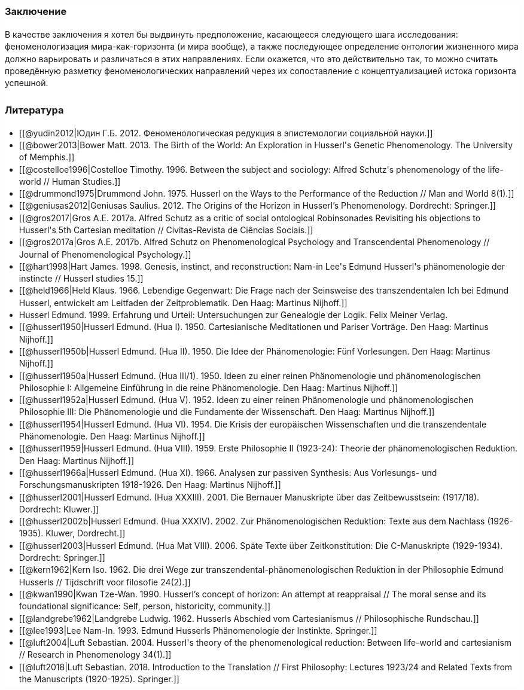 
### Заключение
В качестве заключения я хотел бы выдвинуть предположение, касающееся следующего шага исследования: феноменологизация мира-как-горизонта (и мира вообще), а также последующее определение онтологии жизненного мира должно варьировать и различаться в этих направлениях. Если окажется, что это действительно так, то можно считать проведённую разметку феноменологических направлений через их сопоставление с концептуализацией истока горизонта успешной.



### Литература
- [[@yudin2012|Юдин Г.Б. 2012. Феноменологическая редукция в эпистемологии социальной науки.]]
- [[@bower2013|Bower Matt. 2013. The Birth of the World: An Exploration in Husserl's Genetic Phenomenology. The University of Memphis.]]
- [[@costelloe1996|Costelloe Timothy. 1996. Between the subject and sociology: Alfred Schutz's phenomenology of the life-world // Human Studies.]]
- [[@drummond1975|Drummond John. 1975. Husserl on the Ways to the Performance of the Reduction // Man and World 8(1).]]
- [[@geniusas2012|Geniusas Saulius. 2012. The Origins of the Horizon in Husserl’s Phenomenology. Dordrecht: Springer.]]
- [[@gros2017|Gros A.E. 2017a. Alfred Schutz as a critic of social ontological Robinsonades Revisiting his objections to Husserl's 5th Cartesian meditation // Civitas-Revista de Ciências Sociais.]]
- [[@gros2017a|Gros A.E. 2017b. Alfred Schutz on Phenomenological Psychology and Transcendental Phenomenology // Journal of Phenomenological Psychology.]]
- [[@hart1998|Hart James. 1998. Genesis, instinct, and reconstruction: Nam-in Lee's Edmund Husserl's phänomenologie der instincte // Husserl studies 15.]]
- [[@held1966|Held Klaus. 1966. Lebendige Gegenwart: Die Frage nach der Seinsweise des transzendentalen Ich bei Edmund Husserl, entwickelt am Leitfaden der Zeitproblematik. Den Haag: Martinus Nijhoff.]]
- Husserl Edmund. 1999. Erfahrung und Urteil: Untersuchungen zur Genealogie der Logik. Felix Meiner Verlag.
- [[@husserl1950|Husserl Edmund. (Hua I). 1950. Cartesianische Meditationen und Pariser Vorträge. Den Haag: Martinus Nijhoff.]]
- [[@husserl1950b|Husserl Edmund. (Hua II). 1950. Die Idee der Phänomenologie: Fünf Vorlesungen. Den Haag: Martinus Nijhoff.]]
- [[@husserl1950a|Husserl Edmund. (Hua III/1). 1950. Ideen zu einer reinen Phänomenologie und phänomenologischen Philosophie I: Allgemeine Einführung in die reine Phänomenologie. Den Haag: Martinus Nijhoff.]]
- [[@husserl1952a|Husserl Edmund. (Hua V). 1952. Ideen zu einer reinen Phänomenologie und phänomenologischen Philosophie III: Die Phänomenologie und die Fundamente der Wissenschaft.  Den Haag: Martinus Nijhoff.]]
- [[@husserl1954|Husserl Edmund. (Hua VI). 1954. Die Krisis der europäischen Wissenschaften und die transzendentale Phänomenologie. Den Haag: Martinus Nijhoff.]]
- [[@husserl1959|Husserl Edmund. (Hua VIII). 1959. Erste Philosophie II (1923-24): Theorie der phänomenologischen Reduktion. Den Haag: Martinus Nijhoff.]]
- [[@husserl1966a|Husserl Edmund. (Hua XI). 1966. Analysen zur passiven Synthesis: Aus Vorlesungs- und Forschungsmanuskripten 1918-1926. Den Haag: Martinus Nijhoff.]]
- [[@husserl2001|Husserl Edmund. (Hua XXXIII). 2001. Die Bernauer Manuskripte über das Zeitbewusstsein: (1917/18). Dordrecht: Kluwer.]]
- [[@husserl2002b|Husserl Edmund. (Hua XXXIV). 2002. Zur Phänomenologischen Reduktion: Texte aus dem Nachlass (1926-1935). Kluwer, Dordrecht.]]
- [[@husserl2003|Husserl Edmund. (Hua Mat VIII).  2006. Späte Texte über Zeitkonstitution: Die C-Manuskripte (1929-1934). Dordrecht: Springer.]]
- [[@kern1962|Kern Iso. 1962. Die drei Wege zur transzendental-phänomenologischen Reduktion in der Philosophie Edmund Husserls // Tijdschrift voor filosofie 24(2).]]
- [[@kwan1990|Kwan Tze-Wan. 1990. Husserl’s concept of horizon: An attempt at reappraisal // The moral sense and its foundational significance: Self, person, historicity, community.]]
- [[@landgrebe1962|Landgrebe Ludwig. 1962. Husserls Abschied vom Cartesianismus // Philosophische Rundschau.]]
- [[@lee1993|Lee Nam-In. 1993. Edmund Husserls Phänomenologie der Instinkte. Springer.]]
- [[@luft2004|Luft Sebastian. 2004. Husserl's theory of the phenomenological reduction: Between life-world and cartesianism // Research in Phenomenology 34(1).]]
- [[@luft2018|Luft Sebastian. 2018. Introduction to the Translation // First Philosophy: Lectures 1923/24 and Related Texts from the Manuscripts (1920-1925). Springer.]]

[^1]: Противоречие в более мягком смысле общей неясности, непонятного места, требующего прояснения.
[^2]: Не важно рассматриваемой как региональная онтология ([[@husserl1952a|Hua V]], 99) или как пропедевтика на пути к трансцендентальной феноменологии ([[@husserl1954|Hua VI]], 261) .
[^3]: Для сопоставления позиций Керна и Дрюммонда о путях в феноменологию см. Džanić 2020. О сопоставлении путей в феноменологию у Гуссерля см. также Luft 2004; Welton 2000.
[^4]: В случае перевода “connecting by cutting” не лишним будет говорить об уместности использования понятия “cutting” в значениях как “рассечения”, так и “различения”.
[^5]: “der Horizont typischer Vorbekanntheit, in dem jeder Gegenstand vorgegeben ist”
[^6]: Или, пользуясь терминологией Родемейер, – “дальних ретенций” (Rodemeyer 2006).
[^7]: Т.е. редукции, благодаря которой в обращении к единичному акту также выключается мир.
[^8]: Хотя “предметность”, возможно, и чересчур отсылает к перцептивной предметности. В этом смысле уместней, конечно, говорить просто о тематизированной чтойности или о единстве.
[^9]: Не будем однако вдаваться в подробности того, почему это Я может быть названо как таковое.
[^10]: В области предданных седиментаций (Bower 2013, 64).
[^11]: Моменты живого настоящего должны быть заключены в кавычки, поскольку они лишены всякого темпорального смысла и определяются только в качестве опусташающихся и наполняющихся феноменов протекания (Schnell 2004, 184).
[^12]: См. также [[@bower2013|Bower 2013]] и [[@walton2010a|Walton 2010]]. Для критики направления реконструкции см. [[@hart1998|Hart 1998]].
[^13]: Я полагаю, что в пятый тип феноменологических исследований или, по крайней мере, в разряд рядоположенных направлений мы могли бы отнести феноменологическую метафизику Ласло Тенгели и меонтическую феноменологию Ойгена Финка. Однако поскольку я не знаком с проектами этих феноменологов, я, конечно, могу лишь только предполагать.
[^14]: Проблема представленного мною многообразия феноменологических направлений заключается в том, что вопрос об истоках, как убедительно показывает Генюшас, мотивирует и обосновывает историческую рефлексию, в то время как на представленные мною направления вопрос об истоках просто “указывает”, но не обосновывает. Это, однако, незначительная проблема, если мы акцентриуем пропедевтический характер эссе.